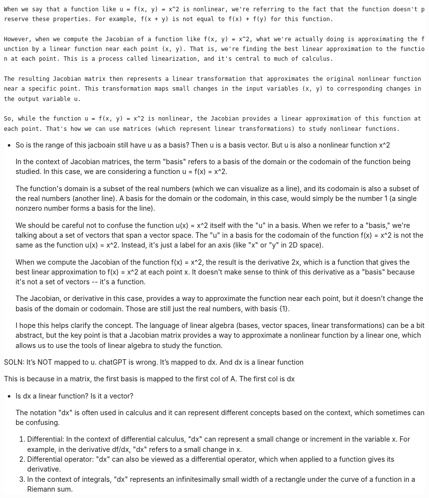     When we say that a function like u = f(x, y) = x^2 is nonlinear, we're referring to the fact that the function doesn't preserve these properties. For example, f(x + y) is not equal to f(x) + f(y) for this function.
    
    However, when we compute the Jacobian of a function like f(x, y) = x^2, what we're actually doing is approximating the function by a linear function near each point (x, y). That is, we're finding the best linear approximation to the function at each point. This is a process called linearization, and it's central to much of calculus.
    
    The resulting Jacobian matrix then represents a linear transformation that approximates the original nonlinear function near a specific point. This transformation maps small changes in the input variables (x, y) to corresponding changes in the output variable u.
    
    So, while the function u = f(x, y) = x^2 is nonlinear, the Jacobian provides a linear approximation of this function at each point. That's how we can use matrices (which represent linear transformations) to study nonlinear functions.
    
- So is the range of this jacboain still have u as a basis? Then u is a basis vector. But u is also a nonlinear function x^2
    
    In the context of Jacobian matrices, the term "basis" refers to a basis of the domain or the codomain of the function being studied. In this case, we are considering a function u = f(x) = x^2.
    
    The function's domain is a subset of the real numbers (which we can visualize as a line), and its codomain is also a subset of the real numbers (another line). A basis for the domain or the codomain, in this case, would simply be the number 1 (a single nonzero number forms a basis for the line).
    
    We should be careful not to confuse the function u(x) = x^2 itself with the "u" in a basis. When we refer to a "basis," we're talking about a set of vectors that span a vector space. The "u" in a basis for the codomain of the function f(x) = x^2 is not the same as the function u(x) = x^2. Instead, it's just a label for an axis (like "x" or "y" in 2D space).
    
    When we compute the Jacobian of the function f(x) = x^2, the result is the derivative 2x, which is a function that gives the best linear approximation to f(x) = x^2 at each point x. It doesn't make sense to think of this derivative as a "basis" because it's not a set of vectors -- it's a function.
    
    The Jacobian, or derivative in this case, provides a way to approximate the function near each point, but it doesn't change the basis of the domain or codomain. Those are still just the real numbers, with basis {1}.
    
    I hope this helps clarify the concept. The language of linear algebra (bases, vector spaces, linear transformations) can be a bit abstract, but the key point is that a Jacobian matrix provides a way to approximate a nonlinear function by a linear one, which allows us to use the tools of linear algebra to study the function.
    

SOLN: It’s NOT mapped to u. chatGPT is wrong. It’s mapped to dx. And dx is a linear function

This is because in a matrix, the first basis is mapped to the first col of A. The first col is dx

- Is dx a linear function? Is it a vector?
    
    The notation "dx" is often used in calculus and it can represent different concepts based on the context, which sometimes can be confusing.
    
    1. Differential: In the context of differential calculus, "dx" can represent a small change or increment in the variable x. For example, in the derivative df/dx, "dx" refers to a small change in x.
    2. Differential operator: "dx" can also be viewed as a differential operator, which when applied to a function gives its derivative.
    3. In the context of integrals, "dx" represents an infinitesimally small width of a rectangle under the curve of a function in a Riemann sum.
    